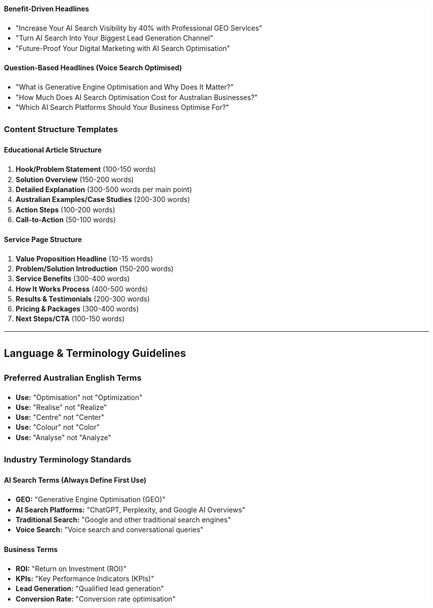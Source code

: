 #### Benefit-Driven Headlines
- "Increase Your AI Search Visibility by 40% with Professional GEO Services"
- "Turn AI Search Into Your Biggest Lead Generation Channel"
- "Future-Proof Your Digital Marketing with AI Search Optimisation"

#### Question-Based Headlines (Voice Search Optimised)
- "What is Generative Engine Optimisation and Why Does It Matter?"
- "How Much Does AI Search Optimisation Cost for Australian Businesses?"
- "Which AI Search Platforms Should Your Business Optimise For?"

### Content Structure Templates

#### Educational Article Structure
1. **Hook/Problem Statement** (100-150 words)
2. **Solution Overview** (150-200 words)
3. **Detailed Explanation** (300-500 words per main point)
4. **Australian Examples/Case Studies** (200-300 words)
5. **Action Steps** (100-200 words)
6. **Call-to-Action** (50-100 words)

#### Service Page Structure
1. **Value Proposition Headline** (10-15 words)
2. **Problem/Solution Introduction** (150-200 words)
3. **Service Benefits** (300-400 words)
4. **How It Works Process** (400-500 words)
5. **Results & Testimonials** (200-300 words)
6. **Pricing & Packages** (300-400 words)
7. **Next Steps/CTA** (100-150 words)

---

## Language & Terminology Guidelines

### Preferred Australian English Terms
- **Use:** "Optimisation" not "Optimization"
- **Use:** "Realise" not "Realize"
- **Use:** "Centre" not "Center"
- **Use:** "Colour" not "Color"
- **Use:** "Analyse" not "Analyze"

### Industry Terminology Standards

#### AI Search Terms (Always Define First Use)
- **GEO:** "Generative Engine Optimisation (GEO)"
- **AI Search Platforms:** "ChatGPT, Perplexity, and Google AI Overviews"
- **Traditional Search:** "Google and other traditional search engines"
- **Voice Search:** "Voice search and conversational queries"

#### Business Terms
- **ROI:** "Return on Investment (ROI)"
- **KPIs:** "Key Performance Indicators (KPIs)"
- **Lead Generation:** "Qualified lead generation"
- **Conversion Rate:** "Conversion rate optimisation"
